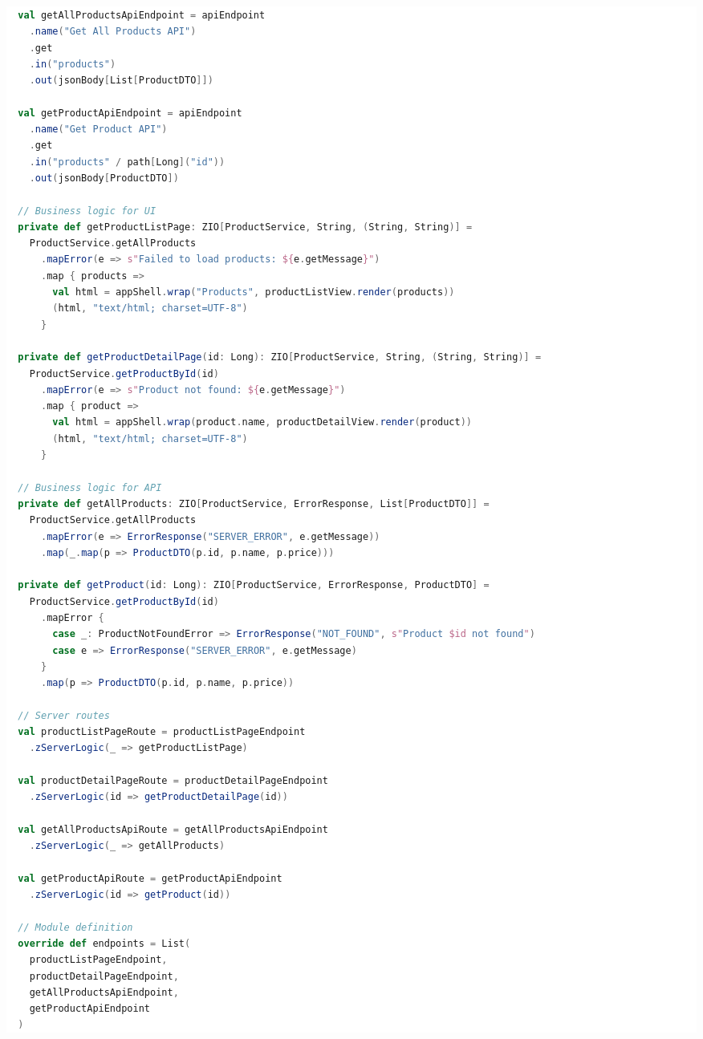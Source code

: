 ```scala
  val getAllProductsApiEndpoint = apiEndpoint
    .name("Get All Products API")
    .get
    .in("products")
    .out(jsonBody[List[ProductDTO]])
    
  val getProductApiEndpoint = apiEndpoint
    .name("Get Product API")
    .get
    .in("products" / path[Long]("id"))
    .out(jsonBody[ProductDTO])
  
  // Business logic for UI
  private def getProductListPage: ZIO[ProductService, String, (String, String)] =
    ProductService.getAllProducts
      .mapError(e => s"Failed to load products: ${e.getMessage}")
      .map { products => 
        val html = appShell.wrap("Products", productListView.render(products))
        (html, "text/html; charset=UTF-8")
      }
      
  private def getProductDetailPage(id: Long): ZIO[ProductService, String, (String, String)] =
    ProductService.getProductById(id)
      .mapError(e => s"Product not found: ${e.getMessage}")
      .map { product => 
        val html = appShell.wrap(product.name, productDetailView.render(product))
        (html, "text/html; charset=UTF-8") 
      }
  
  // Business logic for API
  private def getAllProducts: ZIO[ProductService, ErrorResponse, List[ProductDTO]] =
    ProductService.getAllProducts
      .mapError(e => ErrorResponse("SERVER_ERROR", e.getMessage))
      .map(_.map(p => ProductDTO(p.id, p.name, p.price)))
      
  private def getProduct(id: Long): ZIO[ProductService, ErrorResponse, ProductDTO] =
    ProductService.getProductById(id)
      .mapError {
        case _: ProductNotFoundError => ErrorResponse("NOT_FOUND", s"Product $id not found")
        case e => ErrorResponse("SERVER_ERROR", e.getMessage)
      }
      .map(p => ProductDTO(p.id, p.name, p.price))
  
  // Server routes
  val productListPageRoute = productListPageEndpoint
    .zServerLogic(_ => getProductListPage)
    
  val productDetailPageRoute = productDetailPageEndpoint
    .zServerLogic(id => getProductDetailPage(id))
    
  val getAllProductsApiRoute = getAllProductsApiEndpoint
    .zServerLogic(_ => getAllProducts)
    
  val getProductApiRoute = getProductApiEndpoint
    .zServerLogic(id => getProduct(id))
    
  // Module definition
  override def endpoints = List(
    productListPageEndpoint,
    productDetailPageEndpoint,
    getAllProductsApiEndpoint,
    getProductApiEndpoint
  )
```